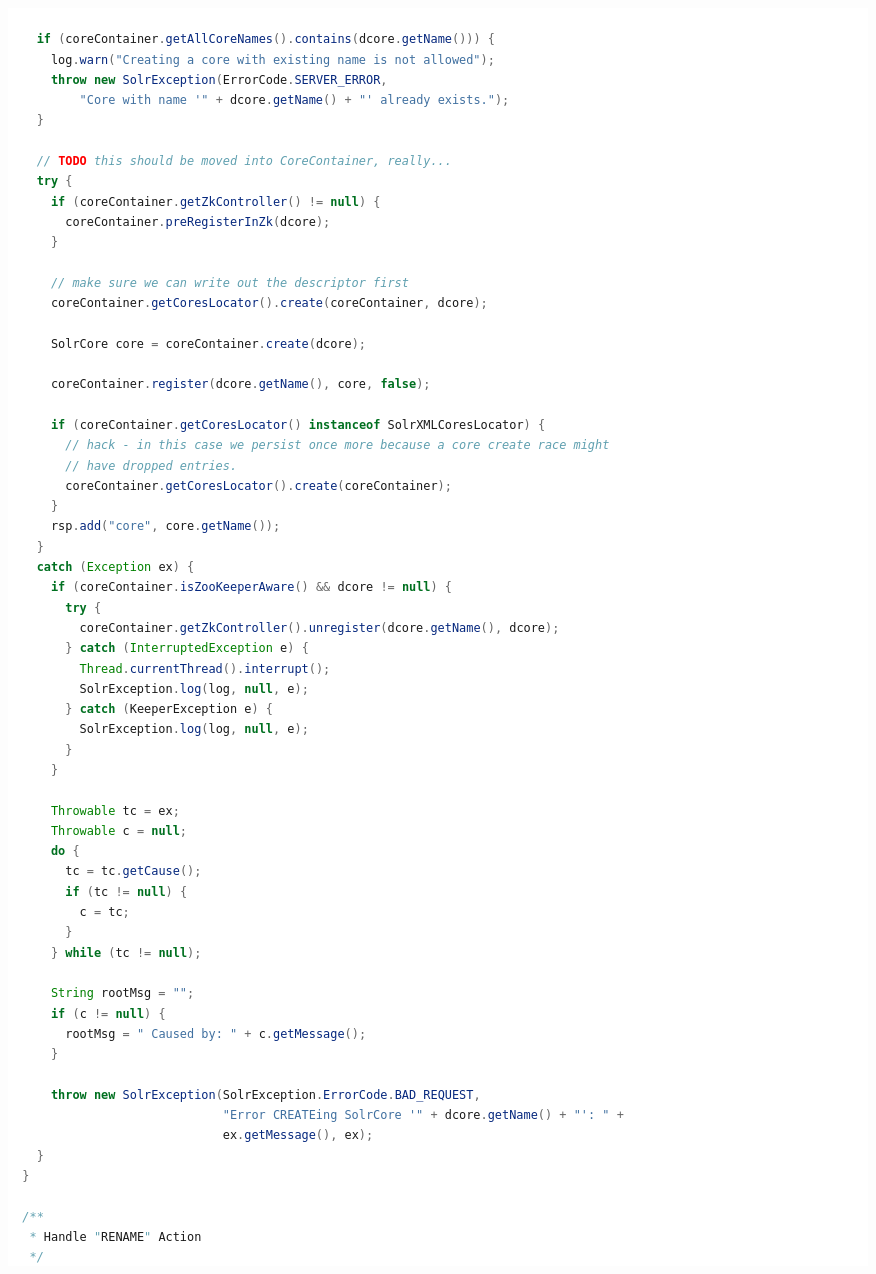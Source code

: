 ```java

    if (coreContainer.getAllCoreNames().contains(dcore.getName())) {
      log.warn("Creating a core with existing name is not allowed");
      throw new SolrException(ErrorCode.SERVER_ERROR,
          "Core with name '" + dcore.getName() + "' already exists.");
    }

    // TODO this should be moved into CoreContainer, really...
    try {
      if (coreContainer.getZkController() != null) {
        coreContainer.preRegisterInZk(dcore);
      }

      // make sure we can write out the descriptor first
      coreContainer.getCoresLocator().create(coreContainer, dcore);
      
      SolrCore core = coreContainer.create(dcore);
      
      coreContainer.register(dcore.getName(), core, false);
      
      if (coreContainer.getCoresLocator() instanceof SolrXMLCoresLocator) {
        // hack - in this case we persist once more because a core create race might
        // have dropped entries.
        coreContainer.getCoresLocator().create(coreContainer);
      }
      rsp.add("core", core.getName());
    }
    catch (Exception ex) {
      if (coreContainer.isZooKeeperAware() && dcore != null) {
        try {
          coreContainer.getZkController().unregister(dcore.getName(), dcore);
        } catch (InterruptedException e) {
          Thread.currentThread().interrupt();
          SolrException.log(log, null, e);
        } catch (KeeperException e) {
          SolrException.log(log, null, e);
        }
      }
      
      Throwable tc = ex;
      Throwable c = null;
      do {
        tc = tc.getCause();
        if (tc != null) {
          c = tc;
        }
      } while (tc != null);
      
      String rootMsg = "";
      if (c != null) {
        rootMsg = " Caused by: " + c.getMessage();
      }
      
      throw new SolrException(SolrException.ErrorCode.BAD_REQUEST,
                              "Error CREATEing SolrCore '" + dcore.getName() + "': " +
                              ex.getMessage(), ex);
    }
  }

  /**
   * Handle "RENAME" Action
   */
```